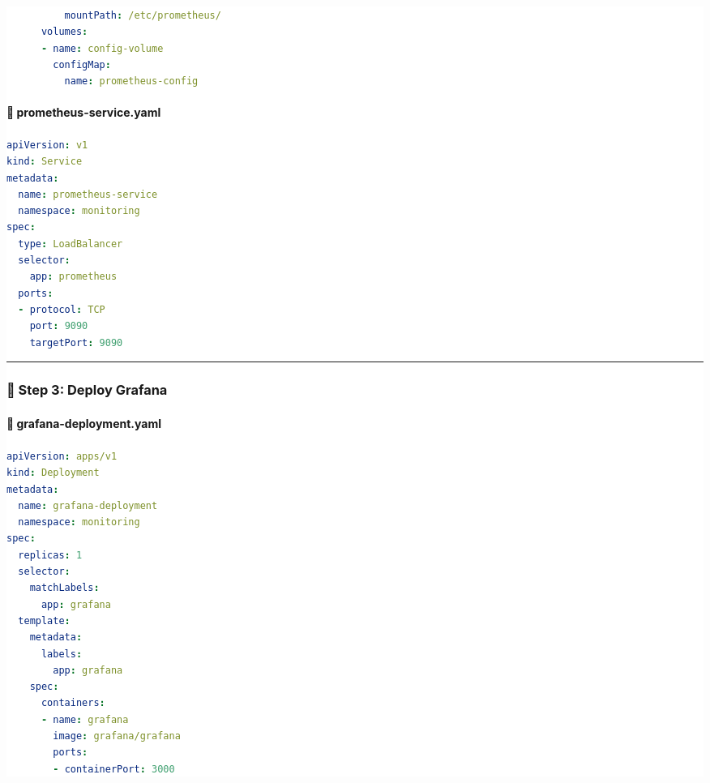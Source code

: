 ```yaml
          mountPath: /etc/prometheus/
      volumes:
      - name: config-volume
        configMap:
          name: prometheus-config
```

#### 📄 prometheus-service.yaml

```yaml
apiVersion: v1
kind: Service
metadata:
  name: prometheus-service
  namespace: monitoring
spec:
  type: LoadBalancer
  selector:
    app: prometheus
  ports:
  - protocol: TCP
    port: 9090
    targetPort: 9090
```

---

### 🔹 Step 3: Deploy Grafana

#### 📄 grafana-deployment.yaml

```yaml
apiVersion: apps/v1
kind: Deployment
metadata:
  name: grafana-deployment
  namespace: monitoring
spec:
  replicas: 1
  selector:
    matchLabels:
      app: grafana
  template:
    metadata:
      labels:
        app: grafana
    spec:
      containers:
      - name: grafana
        image: grafana/grafana
        ports:
        - containerPort: 3000
```
